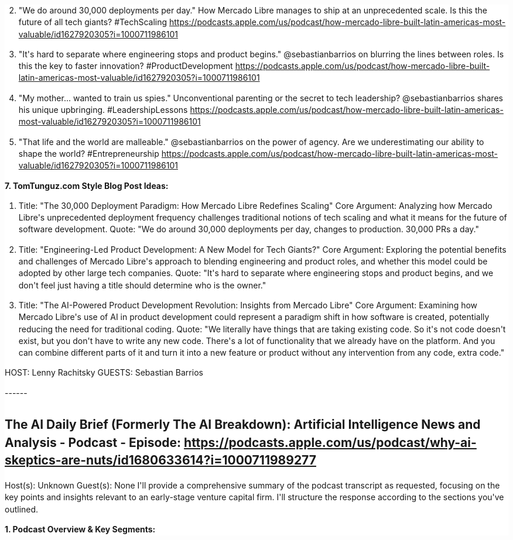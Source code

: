 2. "We do around 30,000 deployments per day." How Mercado Libre manages to ship at an unprecedented scale. Is this the future of all tech giants? #TechScaling https://podcasts.apple.com/us/podcast/how-mercado-libre-built-latin-americas-most-valuable/id1627920305?i=1000711986101

3. "It's hard to separate where engineering stops and product begins." @sebastianbarrios on blurring the lines between roles. Is this the key to faster innovation? #ProductDevelopment https://podcasts.apple.com/us/podcast/how-mercado-libre-built-latin-americas-most-valuable/id1627920305?i=1000711986101

4. "My mother... wanted to train us spies." Unconventional parenting or the secret to tech leadership? @sebastianbarrios shares his unique upbringing. #LeadershipLessons https://podcasts.apple.com/us/podcast/how-mercado-libre-built-latin-americas-most-valuable/id1627920305?i=1000711986101

5. "That life and the world are malleable." @sebastianbarrios on the power of agency. Are we underestimating our ability to shape the world? #Entrepreneurship https://podcasts.apple.com/us/podcast/how-mercado-libre-built-latin-americas-most-valuable/id1627920305?i=1000711986101

**7. TomTunguz.com Style Blog Post Ideas:**

1. Title: "The 30,000 Deployment Paradigm: How Mercado Libre Redefines Scaling"
   Core Argument: Analyzing how Mercado Libre's unprecedented deployment frequency challenges traditional notions of tech scaling and what it means for the future of software development.
   Quote: "We do around 30,000 deployments per day, changes to production. 30,000 PRs a day."

2. Title: "Engineering-Led Product Development: A New Model for Tech Giants?"
   Core Argument: Exploring the potential benefits and challenges of Mercado Libre's approach to blending engineering and product roles, and whether this model could be adopted by other large tech companies.
   Quote: "It's hard to separate where engineering stops and product begins, and we don't feel just having a title should determine who is the owner."

3. Title: "The AI-Powered Product Development Revolution: Insights from Mercado Libre"
   Core Argument: Examining how Mercado Libre's use of AI in product development could represent a paradigm shift in how software is created, potentially reducing the need for traditional coding.
   Quote: "We literally have things that are taking existing code. So it's not code doesn't exist, but you don't have to write any new code. There's a lot of functionality that we already have on the platform. And you can combine different parts of it and turn it into a new feature or product without any intervention from any code, extra code."

HOST: Lenny Rachitsky
GUESTS: Sebastian Barrios

---<CUT>---

## The AI Daily Brief (Formerly The AI Breakdown): Artificial Intelligence News and Analysis - Podcast - Episode: https://podcasts.apple.com/us/podcast/why-ai-skeptics-are-nuts/id1680633614?i=1000711989277
Host(s): Unknown
Guest(s): None
I'll provide a comprehensive summary of the podcast transcript as requested, focusing on the key points and insights relevant to an early-stage venture capital firm. I'll structure the response according to the sections you've outlined.

**1. Podcast Overview & Key Segments:**
